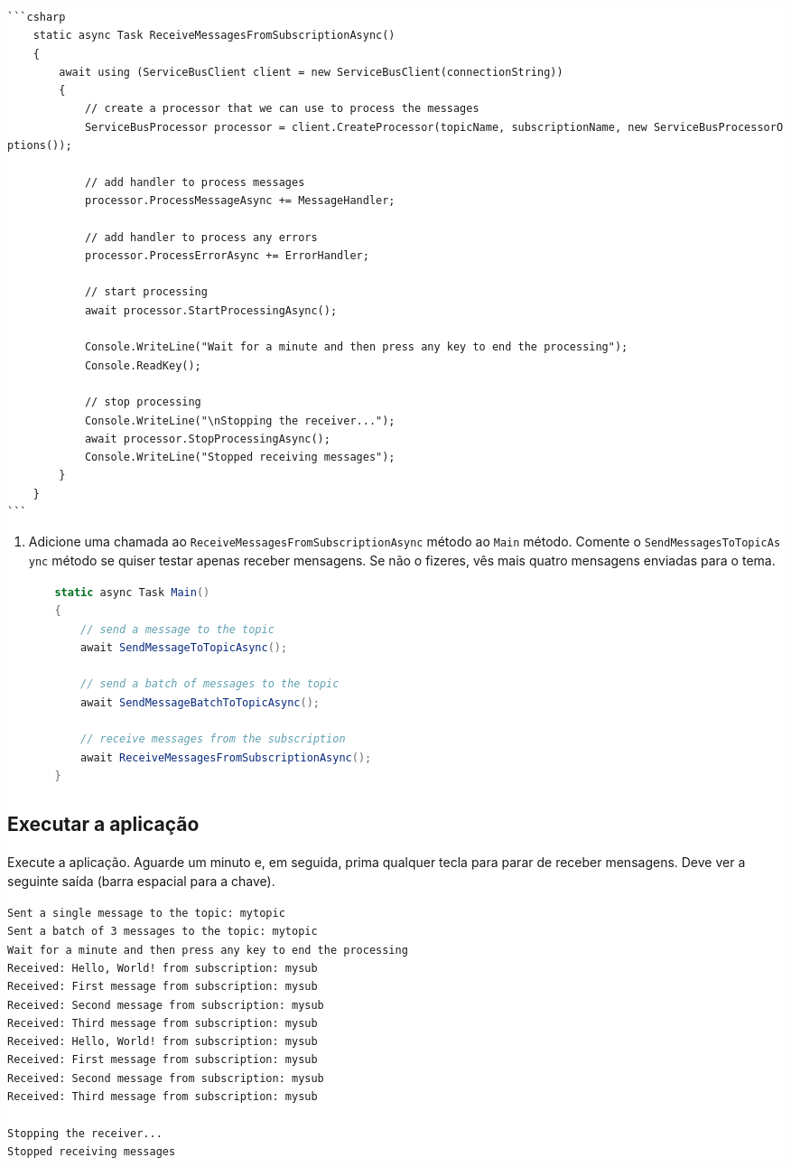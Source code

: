     ```csharp
        static async Task ReceiveMessagesFromSubscriptionAsync()
        {
            await using (ServiceBusClient client = new ServiceBusClient(connectionString))
            {
                // create a processor that we can use to process the messages
                ServiceBusProcessor processor = client.CreateProcessor(topicName, subscriptionName, new ServiceBusProcessorOptions());

                // add handler to process messages
                processor.ProcessMessageAsync += MessageHandler;

                // add handler to process any errors
                processor.ProcessErrorAsync += ErrorHandler;

                // start processing 
                await processor.StartProcessingAsync();

                Console.WriteLine("Wait for a minute and then press any key to end the processing");
                Console.ReadKey();

                // stop processing 
                Console.WriteLine("\nStopping the receiver...");
                await processor.StopProcessingAsync();
                Console.WriteLine("Stopped receiving messages");
            }
        }
    ```
1. Adicione uma chamada ao `ReceiveMessagesFromSubscriptionAsync` método ao `Main` método. Comente o `SendMessagesToTopicAsync` método se quiser testar apenas receber mensagens. Se não o fizeres, vês mais quatro mensagens enviadas para o tema. 

    ```csharp
        static async Task Main()
        {
            // send a message to the topic
            await SendMessageToTopicAsync();

            // send a batch of messages to the topic
            await SendMessageBatchToTopicAsync();

            // receive messages from the subscription
            await ReceiveMessagesFromSubscriptionAsync();
        }
    ```
## <a name="run-the-app"></a>Executar a aplicação
Execute a aplicação. Aguarde um minuto e, em seguida, prima qualquer tecla para parar de receber mensagens. Deve ver a seguinte saída (barra espacial para a chave). 

```console
Sent a single message to the topic: mytopic
Sent a batch of 3 messages to the topic: mytopic
Wait for a minute and then press any key to end the processing
Received: Hello, World! from subscription: mysub
Received: First message from subscription: mysub
Received: Second message from subscription: mysub
Received: Third message from subscription: mysub
Received: Hello, World! from subscription: mysub
Received: First message from subscription: mysub
Received: Second message from subscription: mysub
Received: Third message from subscription: mysub

Stopping the receiver...
Stopped receiving messages
```

